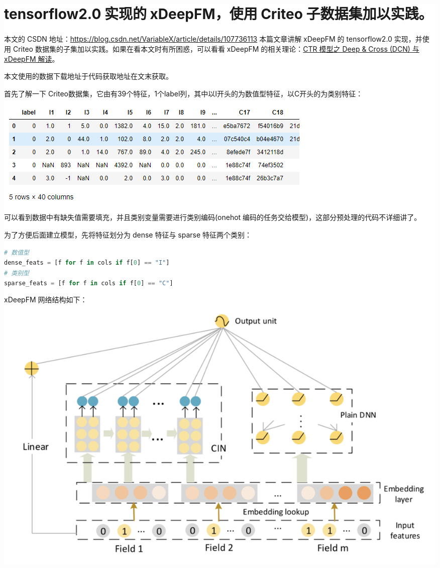 # tensorflow2.0 实现的 xDeepFM，使用 Criteo 子数据集加以实践。
本文的 CSDN 地址：https://blog.csdn.net/VariableX/article/details/107736113
本篇文章讲解 xDeepFM 的 tensorflow2.0 实现，并使用 Criteo 数据集的子集加以实践。如果在看本文时有所困惑，可以看看 xDeepFM 的相关理论：[CTR 模型之 Deep & Cross (DCN) 与 xDeepFM 解读](https://blog.csdn.net/VariableX/article/details/107708856)。

本文使用的数据下载地址于代码获取地址在文末获取。

首先了解一下 Criteo数据集，它由有39个特征，1个label列，其中以I开头的为数值型特征，以C开头的为类别特征：

![1596264260100](assets/1596264260100.png)

可以看到数据中有缺失值需要填充，并且类别变量需要进行类别编码(onehot 编码的任务交给模型)，这部分预处理的代码不详细讲了。

为了方便后面建立模型，先将特征划分为 dense 特征与 sparse 特征两个类别：

```python
# 数值型
dense_feats = [f for f in cols if f[0] == "I"]
# 类别型
sparse_feats = [f for f in cols if f[0] == "C"]
```

xDeepFM 网络结构如下：

![在这里插入图片描述](assets/download.jpg)
